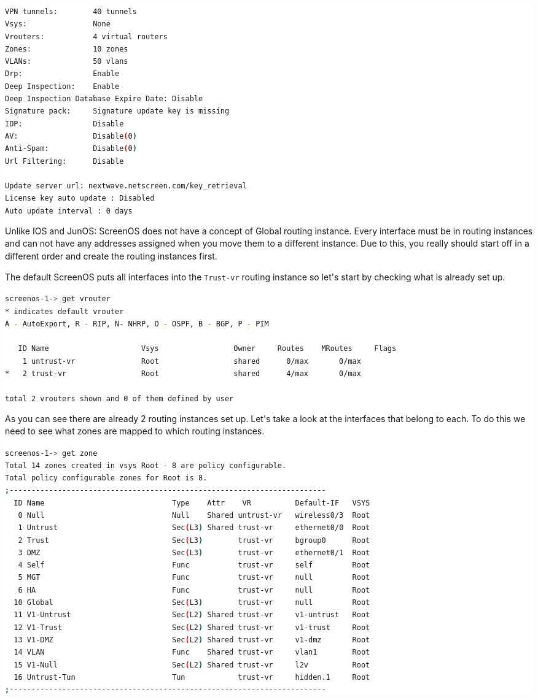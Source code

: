 ```bash
VPN tunnels:        40 tunnels
Vsys:               None
Vrouters:           4 virtual routers
Zones:              10 zones
VLANs:              50 vlans
Drp:                Enable
Deep Inspection:    Enable
Deep Inspection Database Expire Date: Disable
Signature pack:     Signature update key is missing
IDP:                Disable
AV:                 Disable(0)
Anti-Spam:          Disable(0)
Url Filtering:      Disable

Update server url: nextwave.netscreen.com/key_retrieval
License key auto update : Disabled
Auto update interval : 0 days
```

Unlike IOS and JunOS: ScreenOS does not have a concept of Global routing
instance. Every interface must be in routing instances and can not have any
addresses assigned when you move them to a different instance. Due to this, you
really should start off in a different order and create the routing instances
first.

The default ScreenOS puts all interfaces into the `Trust-vr` routing instance so
let's start by checking what is already set up.

```bash
screenos-1-> get vrouter
* indicates default vrouter 
A - AutoExport, R - RIP, N- NHRP, O - OSPF, B - BGP, P - PIM

   ID Name                     Vsys                 Owner     Routes    MRoutes     Flags
    1 untrust-vr               Root                 shared      0/max       0/max       
*   2 trust-vr                 Root                 shared      4/max       0/max       

total 2 vrouters shown and 0 of them defined by user
```

As you can see there are already 2 routing instances set up. Let's take a look
at the interfaces that belong to each. To do this we need to see what zones are
mapped to which routing instances.

```bash
screenos-1-> get zone  
Total 14 zones created in vsys Root - 8 are policy configurable.
Total policy configurable zones for Root is 8.
;------------------------------------------------------------------------
  ID Name                             Type    Attr    VR          Default-IF   VSYS      
   0 Null                             Null    Shared untrust-vr   wireless0/3  Root                
   1 Untrust                          Sec(L3) Shared trust-vr     ethernet0/0  Root                
   2 Trust                            Sec(L3)        trust-vr     bgroup0      Root                
   3 DMZ                              Sec(L3)        trust-vr     ethernet0/1  Root                
   4 Self                             Func           trust-vr     self         Root                
   5 MGT                              Func           trust-vr     null         Root                
   6 HA                               Func           trust-vr     null         Root                
  10 Global                           Sec(L3)        trust-vr     null         Root                
  11 V1-Untrust                       Sec(L2) Shared trust-vr     v1-untrust   Root                
  12 V1-Trust                         Sec(L2) Shared trust-vr     v1-trust     Root                
  13 V1-DMZ                           Sec(L2) Shared trust-vr     v1-dmz       Root                
  14 VLAN                             Func    Shared trust-vr     vlan1        Root                
  15 V1-Null                          Sec(L2) Shared trust-vr     l2v          Root                
  16 Untrust-Tun                      Tun            trust-vr     hidden.1     Root                
;------------------------------------------------------------------------
```